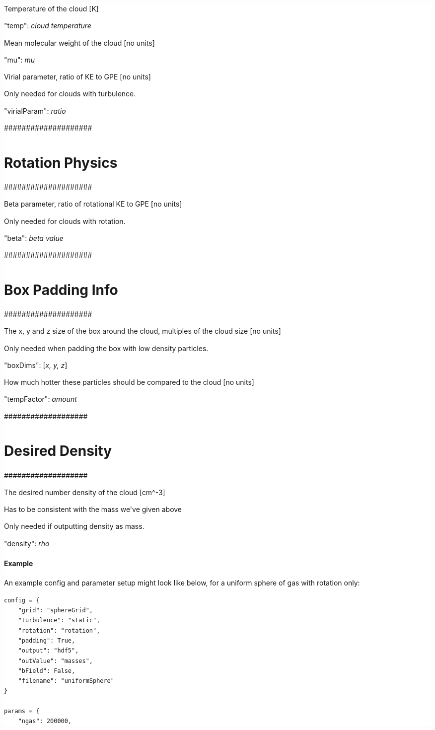 Temperature of the cloud [K]

"temp": *cloud temperature*                       

Mean molecular weight of the cloud [no units]

"mu": *mu*                               

Virial parameter, ratio of KE to GPE [no units]

Only needed for clouds with turbulence. 

"virialParam": *ratio*     

####################
# Rotation Physics #
####################

Beta parameter, ratio of rotational KE to GPE [no units]

Only needed for clouds with rotation.

"beta": *beta value*

####################
# Box Padding Info #
####################

The x, y and z size of the box around the cloud, multiples of the cloud size [no units]

Only needed when padding the box with low density particles. 

"boxDims": [*x, y, z*]

How much hotter these particles should be compared to the cloud [no units]

"tempFactor": *amount*

###################
# Desired Density #
###################

The desired number density of the cloud [cm^-3]

Has to be consistent with the mass we've given above 

Only needed if outputting density as mass.

"density": *rho*

#### Example

An example config and parameter setup might look like below, for a uniform sphere of gas with rotation only:

```
config = {
    "grid": "sphereGrid",
    "turbulence": "static",
    "rotation": "rotation",
    "padding": True,
    "output": "hdf5",
    "outValue": "masses",
    "bField": False,
    "filename": "uniformSphere"
}

params = {
    "ngas": 200000,
```